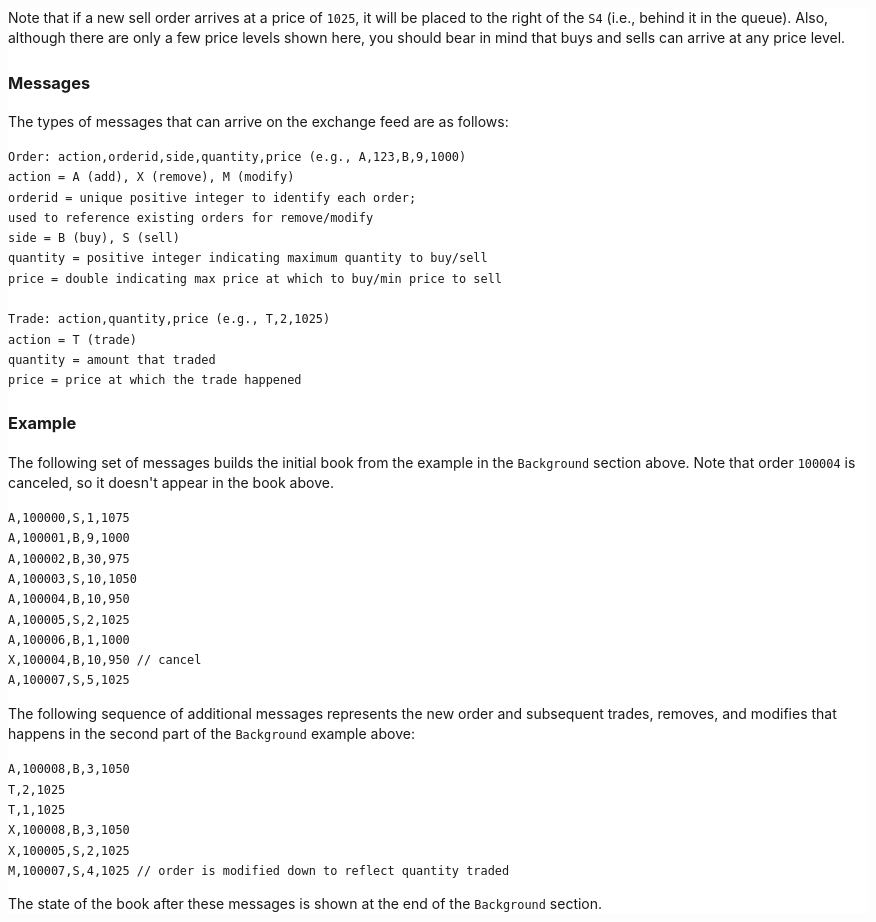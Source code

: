 Note that if a new sell order arrives at a price of `1025`, it will be placed to the right of the `S4` (i.e., behind it in the queue). Also, although there are only a few price levels shown here, you should bear in mind that buys and sells can arrive at any price level.


### Messages

The types of messages that can arrive on the exchange feed are as follows:

```
Order: action,orderid,side,quantity,price (e.g., A,123,B,9,1000)
action = A (add), X (remove), M (modify)
orderid = unique positive integer to identify each order;
used to reference existing orders for remove/modify
side = B (buy), S (sell)
quantity = positive integer indicating maximum quantity to buy/sell
price = double indicating max price at which to buy/min price to sell

Trade: action,quantity,price (e.g., T,2,1025)
action = T (trade)
quantity = amount that traded
price = price at which the trade happened
```


### Example

The following set of messages builds the initial book from the example in the `Background` section above. Note that order `100004` is canceled, so it doesn't appear in the book above.

```
A,100000,S,1,1075
A,100001,B,9,1000
A,100002,B,30,975
A,100003,S,10,1050
A,100004,B,10,950
A,100005,S,2,1025
A,100006,B,1,1000
X,100004,B,10,950 // cancel
A,100007,S,5,1025
```

The following sequence of additional messages represents the new order and subsequent trades, removes, and modifies that happens in the second part of the `Background` example above:

```
A,100008,B,3,1050
T,2,1025
T,1,1025
X,100008,B,3,1050
X,100005,S,2,1025
M,100007,S,4,1025 // order is modified down to reflect quantity traded
```

The state of the book after these messages is shown at the end of the `Background` section.
